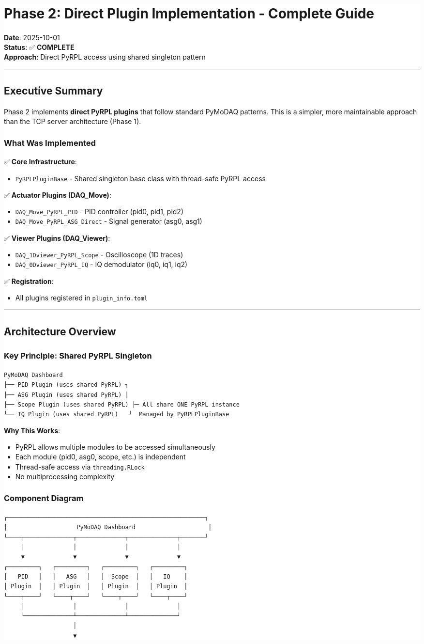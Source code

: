 # Phase 2: Direct Plugin Implementation - Complete Guide

**Date**: 2025-10-01  
**Status**: ✅ **COMPLETE**  
**Approach**: Direct PyRPL access using shared singleton pattern

---

## Executive Summary

Phase 2 implements **direct PyRPL plugins** that follow standard PyMoDAQ patterns. This is a simpler, more maintainable approach than the TCP server architecture (Phase 1).

### What Was Implemented

✅ **Core Infrastructure**:
- `PyRPLPluginBase` - Shared singleton base class with thread-safe PyRPL access

✅ **Actuator Plugins (DAQ_Move)**:
- `DAQ_Move_PyRPL_PID` - PID controller (pid0, pid1, pid2)
- `DAQ_Move_PyRPL_ASG_Direct` - Signal generator (asg0, asg1)

✅ **Viewer Plugins (DAQ_Viewer)**:
- `DAQ_1Dviewer_PyRPL_Scope` - Oscilloscope (1D traces)
- `DAQ_0Dviewer_PyRPL_IQ` - IQ demodulator (iq0, iq1, iq2)

✅ **Registration**:
- All plugins registered in `plugin_info.toml`

---

## Architecture Overview

### Key Principle: Shared PyRPL Singleton

```
PyMoDAQ Dashboard
├── PID Plugin (uses shared PyRPL) ┐
├── ASG Plugin (uses shared PyRPL) │
├── Scope Plugin (uses shared PyRPL) ├─ All share ONE PyRPL instance
└── IQ Plugin (uses shared PyRPL)   ┘  Managed by PyRPLPluginBase
```

**Why This Works**:
- PyRPL allows multiple modules to be accessed simultaneously
- Each module (pid0, asg0, scope, etc.) is independent
- Thread-safe access via `threading.RLock`
- No multiprocessing complexity

### Component Diagram

```
┌─────────────────────────────────────────────────────────┐
│                    PyMoDAQ Dashboard                     │
└────┬──────────────┬──────────────┬──────────────┬───────┘
     │              │              │              │
     ▼              ▼              ▼              ▼
┌─────────┐   ┌─────────┐   ┌─────────┐   ┌─────────┐
│   PID   │   │   ASG   │   │  Scope  │   │   IQ    │
│ Plugin  │   │ Plugin  │   │ Plugin  │   │ Plugin  │
└────┬────┘   └────┬────┘   └────┬────┘   └────┬────┘
     │              │              │              │
     └──────────────┴──────────────┴──────────────┘
                    │
                    ▼
```